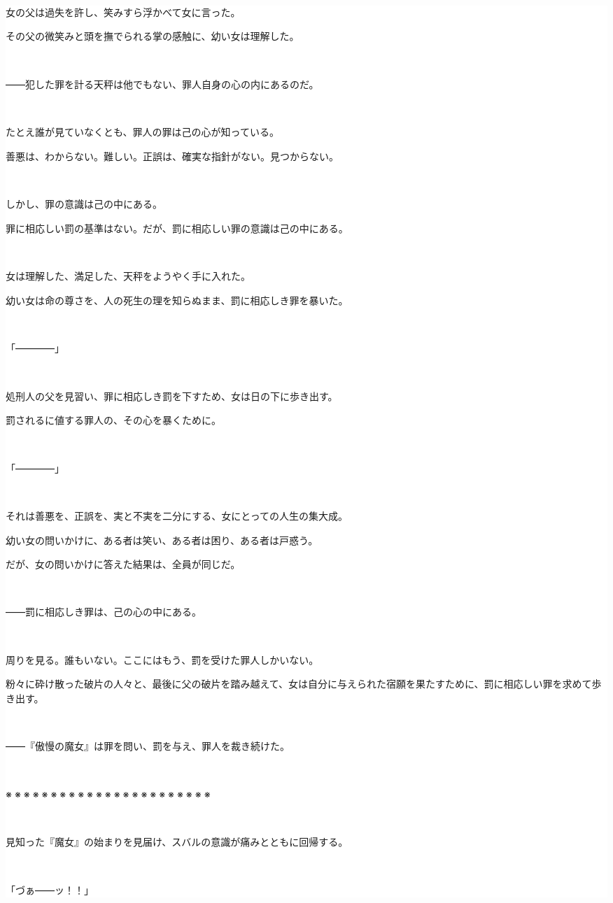 女の父は過失を許し、笑みすら浮かべて女に言った。

その父の微笑みと頭を撫でられる掌の感触に、幼い女は理解した。

　

――犯した罪を計る天秤は他でもない、罪人自身の心の内にあるのだ。

　

たとえ誰が見ていなくとも、罪人の罪は己の心が知っている。

善悪は、わからない。難しい。正誤は、確実な指針がない。見つからない。

　

しかし、罪の意識は己の中にある。

罪に相応しい罰の基準はない。だが、罰に相応しい罪の意識は己の中にある。

　

女は理解した、満足した、天秤をようやく手に入れた。

幼い女は命の尊さを、人の死生の理を知らぬまま、罰に相応しき罪を暴いた。

　

「――――」

　

処刑人の父を見習い、罪に相応しき罰を下すため、女は日の下に歩き出す。

罰されるに値する罪人の、その心を暴くために。

　

「――――」

　

それは善悪を、正誤を、実と不実を二分にする、女にとっての人生の集大成。

幼い女の問いかけに、ある者は笑い、ある者は困り、ある者は戸惑う。

だが、女の問いかけに答えた結果は、全員が同じだ。

　

――罰に相応しき罪は、己の心の中にある。

　

周りを見る。誰もいない。ここにはもう、罰を受けた罪人しかいない。

粉々に砕け散った破片の人々と、最後に父の破片を踏み越えて、女は自分に与えられた宿願を果たすために、罰に相応しい罪を求めて歩き出す。

　

――『傲慢の魔女』は罪を問い、罰を与え、罪人を裁き続けた。

　

※ ※ ※ ※ ※ ※ ※ ※ ※ ※ ※ ※ ※ ※ ※ ※ ※ ※ ※ ※ ※ ※ ※

　

見知った『魔女』の始まりを見届け、スバルの意識が痛みとともに回帰する。

　

「づぁ――ッ！！」
